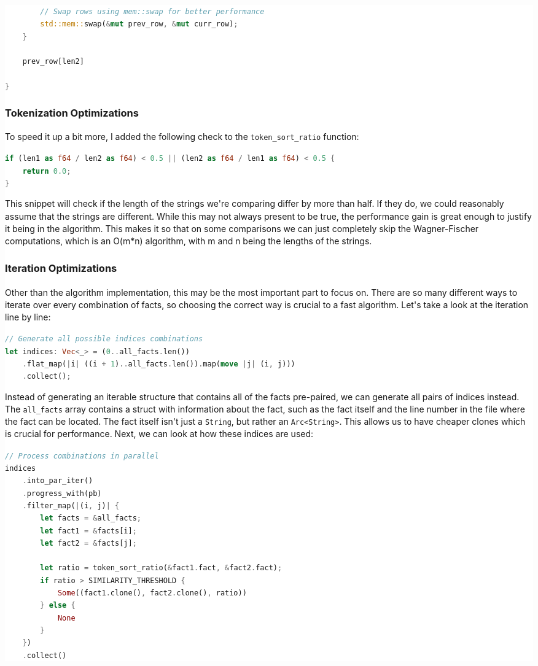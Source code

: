 ```rs
        // Swap rows using mem::swap for better performance
        std::mem::swap(&mut prev_row, &mut curr_row);
    }

    prev_row[len2]

}
```

### Tokenization Optimizations

To speed it up a bit more, I added the following check to the `token_sort_ratio` function:

```rs
if (len1 as f64 / len2 as f64) < 0.5 || (len2 as f64 / len1 as f64) < 0.5 {
    return 0.0;
}
```

This snippet will check if the length of the strings we're comparing differ by more than half. If they do, we could reasonably assume that the strings are different. While this may not always present to be true, the performance gain is great enough to justify it being in the algorithm. This makes it so that on some comparisons we can just completely skip the Wagner-Fischer computations, which is an O(m\*n) algorithm, with m and n being the lengths of the strings.

### Iteration Optimizations

Other than the algorithm implementation, this may be the most important part to focus on. There are so many different ways to iterate over every combination of facts, so choosing the correct way is crucial to a fast algorithm. Let's take a look at the iteration line by line:

```rs
// Generate all possible indices combinations
let indices: Vec<_> = (0..all_facts.len())
    .flat_map(|i| ((i + 1)..all_facts.len()).map(move |j| (i, j)))
    .collect();
```

Instead of generating an iterable structure that contains all of the facts pre-paired, we can generate all pairs of indices instead. The `all_facts` array contains a struct with information about the fact, such as the fact itself and the line number in the file where the fact can be located. The fact itself isn't just a `String`, but rather an `Arc<String>`. This allows us to have cheaper clones which is crucial for performance. Next, we can look at how these indices are used:

```rs {hl_lines=["3-4"]}
// Process combinations in parallel
indices
    .into_par_iter()
    .progress_with(pb)
    .filter_map(|(i, j)| {
        let facts = &all_facts;
        let fact1 = &facts[i];
        let fact2 = &facts[j];

        let ratio = token_sort_ratio(&fact1.fact, &fact2.fact);
        if ratio > SIMILARITY_THRESHOLD {
            Some((fact1.clone(), fact2.clone(), ratio))
        } else {
            None
        }
    })
    .collect()
```
